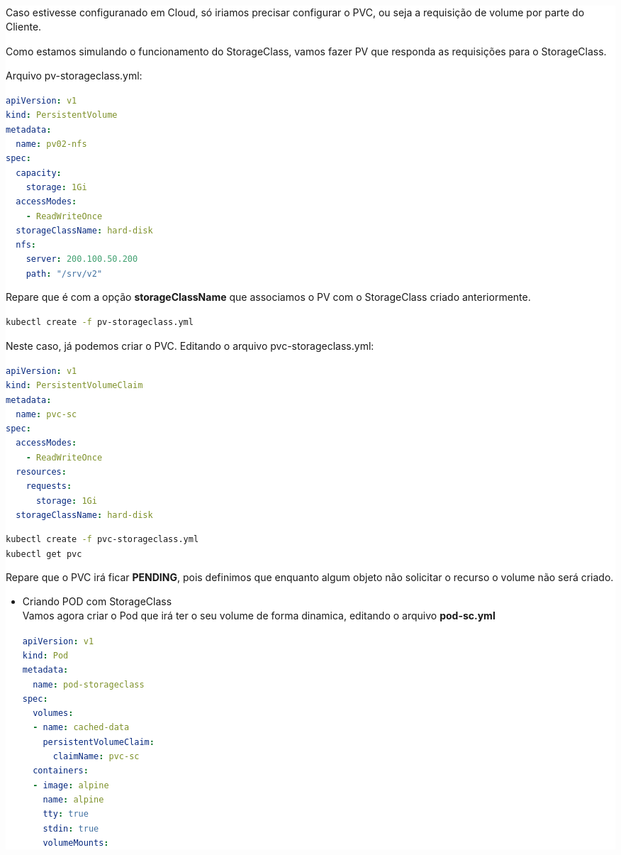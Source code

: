   Caso estivesse configuranado em Cloud, só iriamos precisar configurar o PVC, ou seja a requisição de volume por parte do Cliente.

  Como estamos simulando o funcionamento do StorageClass, vamos fazer PV que responda as requisições para o StorageClass.

  Arquivo pv-storageclass.yml:
  ```yml
  apiVersion: v1
  kind: PersistentVolume
  metadata:
    name: pv02-nfs
  spec:
    capacity:
      storage: 1Gi
    accessModes:
      - ReadWriteOnce
    storageClassName: hard-disk
    nfs:
      server: 200.100.50.200
      path: "/srv/v2"
  ```
  Repare que é com a opção **storageClassName** que associamos o PV com o StorageClass criado anteriormente.
  ```bash
  kubectl create -f pv-storageclass.yml
  ```

  Neste caso, já podemos criar o PVC. Editando o arquivo pvc-storageclass.yml:
  ```yml
  apiVersion: v1
  kind: PersistentVolumeClaim
  metadata:
    name: pvc-sc
  spec:
    accessModes:
      - ReadWriteOnce
    resources:
      requests:
        storage: 1Gi
    storageClassName: hard-disk
  ```
  ```bash
  kubectl create -f pvc-storageclass.yml
  kubectl get pvc
  ```
  Repare que o PVC irá ficar **PENDING**, pois definimos que enquanto algum objeto não solicitar o recurso o volume não será criado.  
* Criando POD com StorageClass  
  Vamos agora criar o Pod que irá ter o seu volume de forma dinamica, editando o arquivo **pod-sc.yml**
  ```yml
  apiVersion: v1
  kind: Pod
  metadata:
    name: pod-storageclass
  spec:
    volumes:
    - name: cached-data
      persistentVolumeClaim:
        claimName: pvc-sc
    containers:
    - image: alpine
      name: alpine
      tty: true
      stdin: true
      volumeMounts:
  ```